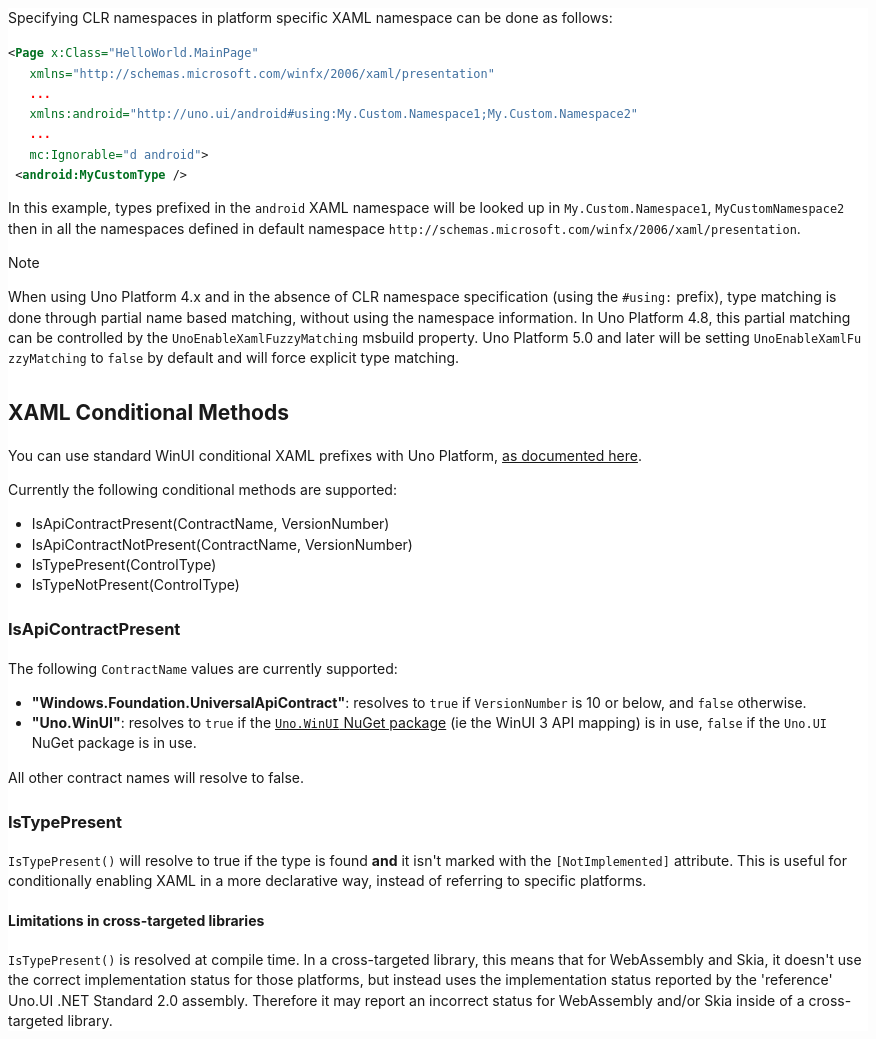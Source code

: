 Specifying CLR namespaces in platform specific XAML namespace can be done as follows:

```xml
<Page x:Class="HelloWorld.MainPage"
   xmlns="http://schemas.microsoft.com/winfx/2006/xaml/presentation"
   ...
   xmlns:android="http://uno.ui/android#using:My.Custom.Namespace1;My.Custom.Namespace2"
   ...
   mc:Ignorable="d android">
 <android:MyCustomType />
```

In this example, types prefixed in the `android` XAML namespace will be looked up in `My.Custom.Namespace1`, `MyCustomNamespace2` then in all the namespaces defined in default namespace `http://schemas.microsoft.com/winfx/2006/xaml/presentation`.

> [!NOTE]
> When using Uno Platform 4.x and in the absence of CLR namespace specification (using the `#using:` prefix), type matching is done through partial name based matching, without using the namespace information. In Uno Platform 4.8, this partial matching can be controlled by the `UnoEnableXamlFuzzyMatching` msbuild property. Uno Platform 5.0 and later will be setting `UnoEnableXamlFuzzyMatching` to `false` by default and will force explicit type matching.

## XAML Conditional Methods

You can use standard WinUI conditional XAML prefixes with Uno Platform, [as documented here](https://learn.microsoft.com/windows/uwp/debug-test-perf/conditional-xaml).

Currently the following conditional methods are supported:

* IsApiContractPresent(ContractName, VersionNumber)
* IsApiContractNotPresent(ContractName, VersionNumber)
* IsTypePresent(ControlType)
* IsTypeNotPresent(ControlType)

### IsApiContractPresent

The following `ContractName` values are currently supported:

* **"Windows.Foundation.UniversalApiContract"**: resolves to `true` if `VersionNumber` is 10 or below, and `false` otherwise.
* **"Uno.WinUI"**: resolves to `true` if the [`Uno.WinUI` NuGet package](updating-to-winui3.md) (ie the WinUI 3 API mapping) is in use, `false` if the `Uno.UI` NuGet package is in use.

All other contract names will resolve to false.

### IsTypePresent

`IsTypePresent()` will resolve to true if the type is found **and** it isn't marked with the `[NotImplemented]` attribute. This is useful for conditionally enabling XAML in a more declarative way, instead of referring to specific platforms.

#### Limitations in cross-targeted libraries

`IsTypePresent()` is resolved at compile time. In a cross-targeted library, this means that for WebAssembly and Skia, it doesn't use the correct implementation status for those platforms, but instead uses the implementation status reported by the 'reference' Uno.UI .NET Standard 2.0 assembly. Therefore it may report an incorrect status for WebAssembly and/or Skia inside of a cross-targeted library.
